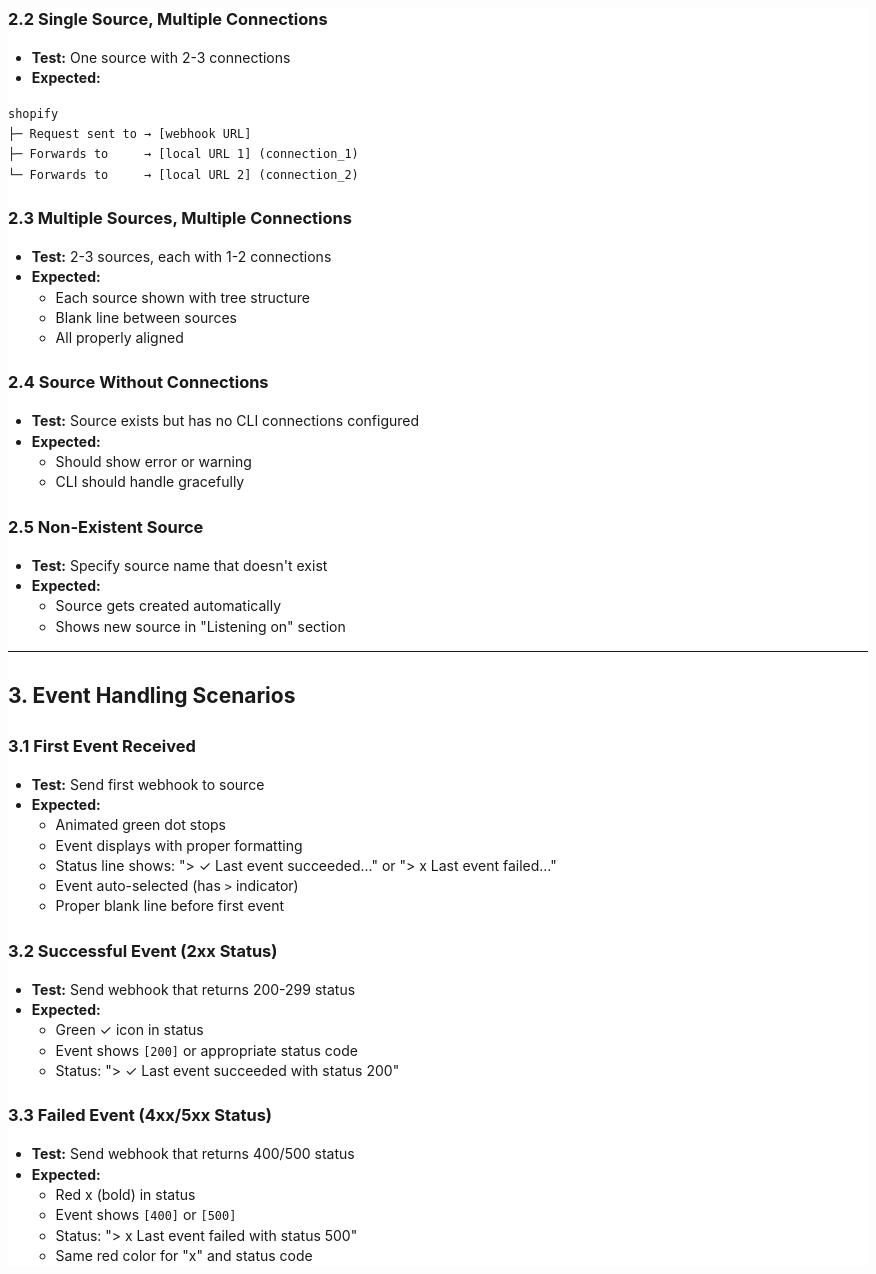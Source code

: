 ### 2.2 Single Source, Multiple Connections
- **Test:** One source with 2-3 connections
- **Expected:**
```
shopify
├─ Request sent to → [webhook URL]
├─ Forwards to     → [local URL 1] (connection_1)
└─ Forwards to     → [local URL 2] (connection_2)
```

### 2.3 Multiple Sources, Multiple Connections
- **Test:** 2-3 sources, each with 1-2 connections
- **Expected:**
  - Each source shown with tree structure
  - Blank line between sources
  - All properly aligned

### 2.4 Source Without Connections
- **Test:** Source exists but has no CLI connections configured
- **Expected:**
  - Should show error or warning
  - CLI should handle gracefully

### 2.5 Non-Existent Source
- **Test:** Specify source name that doesn't exist
- **Expected:**
  - Source gets created automatically
  - Shows new source in "Listening on" section

---

## 3. Event Handling Scenarios

### 3.1 First Event Received
- **Test:** Send first webhook to source
- **Expected:**
  - Animated green dot stops
  - Event displays with proper formatting
  - Status line shows: "> ✓ Last event succeeded..." or "> x Last event failed..."
  - Event auto-selected (has `>` indicator)
  - Proper blank line before first event

### 3.2 Successful Event (2xx Status)
- **Test:** Send webhook that returns 200-299 status
- **Expected:**
  - Green ✓ icon in status
  - Event shows `[200]` or appropriate status code
  - Status: "> ✓ Last event succeeded with status 200"

### 3.3 Failed Event (4xx/5xx Status)
- **Test:** Send webhook that returns 400/500 status
- **Expected:**
  - Red x (bold) in status
  - Event shows `[400]` or `[500]`
  - Status: "> x Last event failed with status 500"
  - Same red color for "x" and status code
